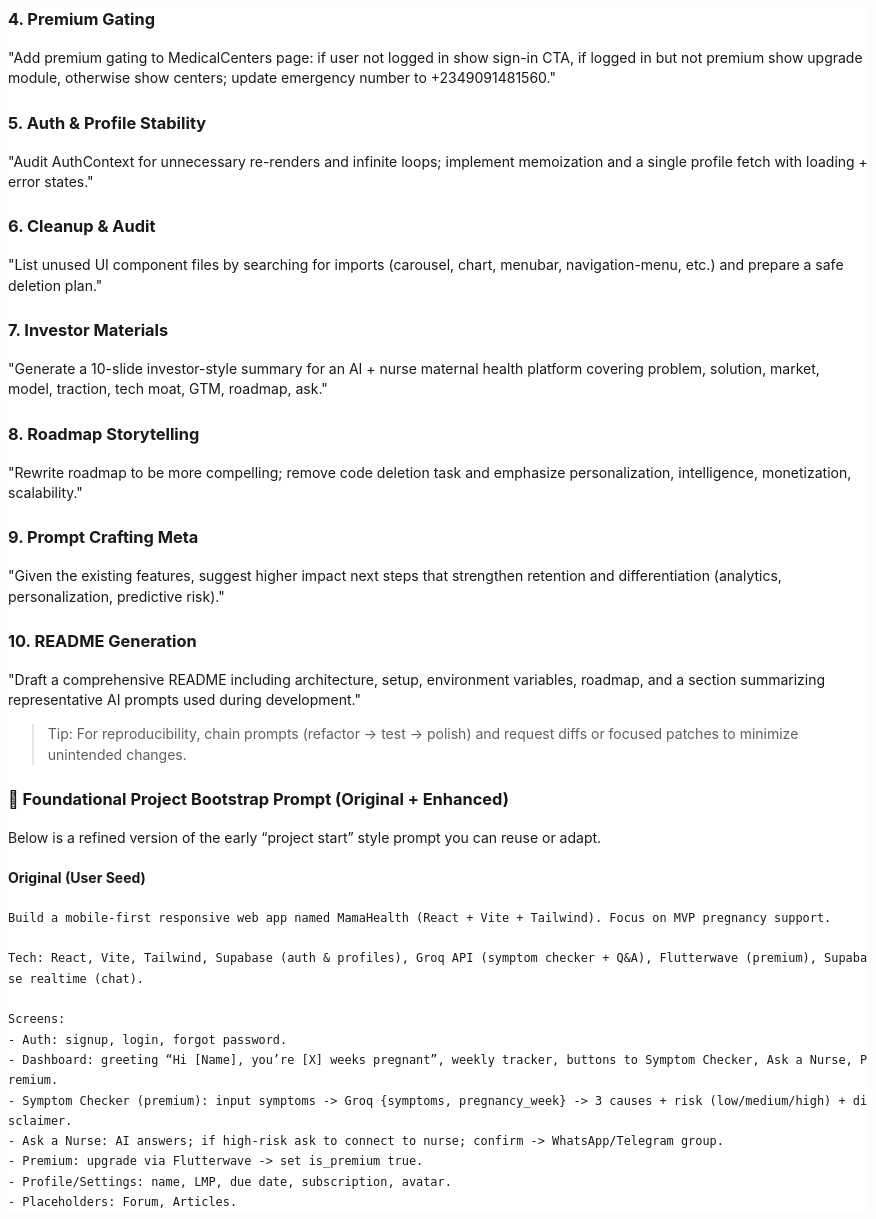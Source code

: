 ### 4. Premium Gating
"Add premium gating to MedicalCenters page: if user not logged in show sign-in CTA, if logged in but not premium show upgrade module, otherwise show centers; update emergency number to +2349091481560."

### 5. Auth & Profile Stability
"Audit AuthContext for unnecessary re-renders and infinite loops; implement memoization and a single profile fetch with loading + error states."

### 6. Cleanup & Audit
"List unused UI component files by searching for imports (carousel, chart, menubar, navigation-menu, etc.) and prepare a safe deletion plan."

### 7. Investor Materials
"Generate a 10-slide investor-style summary for an AI + nurse maternal health platform covering problem, solution, market, model, traction, tech moat, GTM, roadmap, ask."

### 8. Roadmap Storytelling
"Rewrite roadmap to be more compelling; remove code deletion task and emphasize personalization, intelligence, monetization, scalability."

### 9. Prompt Crafting Meta
"Given the existing features, suggest higher impact next steps that strengthen retention and differentiation (analytics, personalization, predictive risk)."

### 10. README Generation
"Draft a comprehensive README including architecture, setup, environment variables, roadmap, and a section summarizing representative AI prompts used during development."

> Tip: For reproducibility, chain prompts (refactor → test → polish) and request diffs or focused patches to minimize unintended changes.

### 🧪 Foundational Project Bootstrap Prompt (Original + Enhanced)

Below is a refined version of the early “project start” style prompt you can reuse or adapt. 

#### Original (User Seed)
```
Build a mobile-first responsive web app named MamaHealth (React + Vite + Tailwind). Focus on MVP pregnancy support.

Tech: React, Vite, Tailwind, Supabase (auth & profiles), Groq API (symptom checker + Q&A), Flutterwave (premium), Supabase realtime (chat).

Screens:
- Auth: signup, login, forgot password.
- Dashboard: greeting “Hi [Name], you’re [X] weeks pregnant”, weekly tracker, buttons to Symptom Checker, Ask a Nurse, Premium.
- Symptom Checker (premium): input symptoms -> Groq {symptoms, pregnancy_week} -> 3 causes + risk (low/medium/high) + disclaimer.
- Ask a Nurse: AI answers; if high-risk ask to connect to nurse; confirm -> WhatsApp/Telegram group.
- Premium: upgrade via Flutterwave -> set is_premium true.
- Profile/Settings: name, LMP, due date, subscription, avatar.
- Placeholders: Forum, Articles.
```
